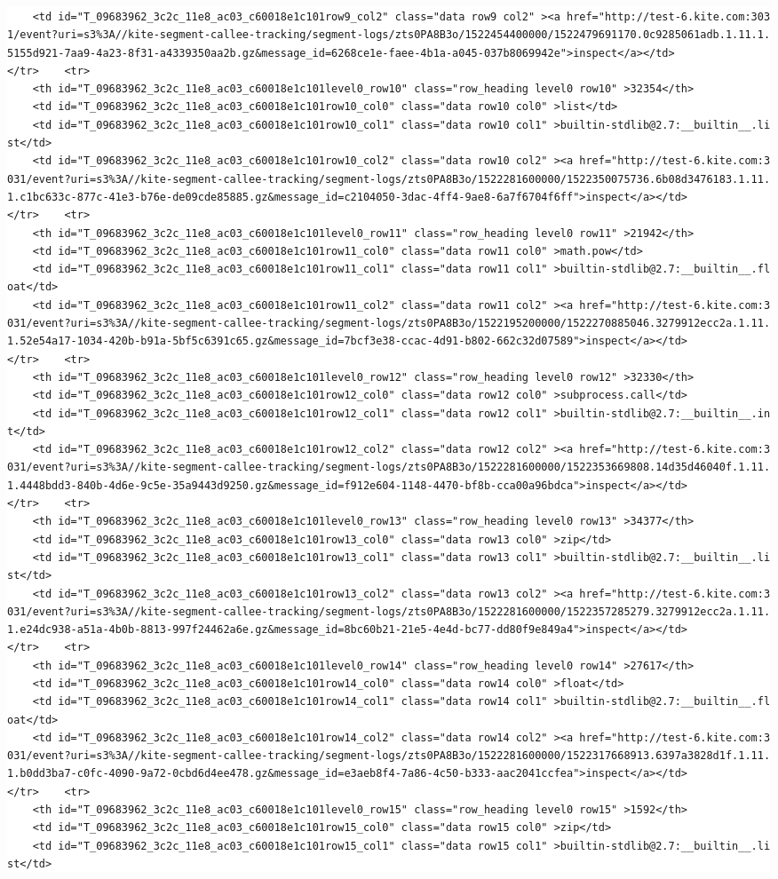         <td id="T_09683962_3c2c_11e8_ac03_c60018e1c101row9_col2" class="data row9 col2" ><a href="http://test-6.kite.com:3031/event?uri=s3%3A//kite-segment-callee-tracking/segment-logs/zts0PA8B3o/1522454400000/1522479691170.0c9285061adb.1.11.1.5155d921-7aa9-4a23-8f31-a4339350aa2b.gz&message_id=6268ce1e-faee-4b1a-a045-037b8069942e">inspect</a></td> 
    </tr>    <tr> 
        <th id="T_09683962_3c2c_11e8_ac03_c60018e1c101level0_row10" class="row_heading level0 row10" >32354</th> 
        <td id="T_09683962_3c2c_11e8_ac03_c60018e1c101row10_col0" class="data row10 col0" >list</td> 
        <td id="T_09683962_3c2c_11e8_ac03_c60018e1c101row10_col1" class="data row10 col1" >builtin-stdlib@2.7:__builtin__.list</td> 
        <td id="T_09683962_3c2c_11e8_ac03_c60018e1c101row10_col2" class="data row10 col2" ><a href="http://test-6.kite.com:3031/event?uri=s3%3A//kite-segment-callee-tracking/segment-logs/zts0PA8B3o/1522281600000/1522350075736.6b08d3476183.1.11.1.c1bc633c-877c-41e3-b76e-de09cde85885.gz&message_id=c2104050-3dac-4ff4-9ae8-6a7f6704f6ff">inspect</a></td> 
    </tr>    <tr> 
        <th id="T_09683962_3c2c_11e8_ac03_c60018e1c101level0_row11" class="row_heading level0 row11" >21942</th> 
        <td id="T_09683962_3c2c_11e8_ac03_c60018e1c101row11_col0" class="data row11 col0" >math.pow</td> 
        <td id="T_09683962_3c2c_11e8_ac03_c60018e1c101row11_col1" class="data row11 col1" >builtin-stdlib@2.7:__builtin__.float</td> 
        <td id="T_09683962_3c2c_11e8_ac03_c60018e1c101row11_col2" class="data row11 col2" ><a href="http://test-6.kite.com:3031/event?uri=s3%3A//kite-segment-callee-tracking/segment-logs/zts0PA8B3o/1522195200000/1522270885046.3279912ecc2a.1.11.1.52e54a17-1034-420b-b91a-5bf5c6391c65.gz&message_id=7bcf3e38-ccac-4d91-b802-662c32d07589">inspect</a></td> 
    </tr>    <tr> 
        <th id="T_09683962_3c2c_11e8_ac03_c60018e1c101level0_row12" class="row_heading level0 row12" >32330</th> 
        <td id="T_09683962_3c2c_11e8_ac03_c60018e1c101row12_col0" class="data row12 col0" >subprocess.call</td> 
        <td id="T_09683962_3c2c_11e8_ac03_c60018e1c101row12_col1" class="data row12 col1" >builtin-stdlib@2.7:__builtin__.int</td> 
        <td id="T_09683962_3c2c_11e8_ac03_c60018e1c101row12_col2" class="data row12 col2" ><a href="http://test-6.kite.com:3031/event?uri=s3%3A//kite-segment-callee-tracking/segment-logs/zts0PA8B3o/1522281600000/1522353669808.14d35d46040f.1.11.1.4448bdd3-840b-4d6e-9c5e-35a9443d9250.gz&message_id=f912e604-1148-4470-bf8b-cca00a96bdca">inspect</a></td> 
    </tr>    <tr> 
        <th id="T_09683962_3c2c_11e8_ac03_c60018e1c101level0_row13" class="row_heading level0 row13" >34377</th> 
        <td id="T_09683962_3c2c_11e8_ac03_c60018e1c101row13_col0" class="data row13 col0" >zip</td> 
        <td id="T_09683962_3c2c_11e8_ac03_c60018e1c101row13_col1" class="data row13 col1" >builtin-stdlib@2.7:__builtin__.list</td> 
        <td id="T_09683962_3c2c_11e8_ac03_c60018e1c101row13_col2" class="data row13 col2" ><a href="http://test-6.kite.com:3031/event?uri=s3%3A//kite-segment-callee-tracking/segment-logs/zts0PA8B3o/1522281600000/1522357285279.3279912ecc2a.1.11.1.e24dc938-a51a-4b0b-8813-997f24462a6e.gz&message_id=8bc60b21-21e5-4e4d-bc77-dd80f9e849a4">inspect</a></td> 
    </tr>    <tr> 
        <th id="T_09683962_3c2c_11e8_ac03_c60018e1c101level0_row14" class="row_heading level0 row14" >27617</th> 
        <td id="T_09683962_3c2c_11e8_ac03_c60018e1c101row14_col0" class="data row14 col0" >float</td> 
        <td id="T_09683962_3c2c_11e8_ac03_c60018e1c101row14_col1" class="data row14 col1" >builtin-stdlib@2.7:__builtin__.float</td> 
        <td id="T_09683962_3c2c_11e8_ac03_c60018e1c101row14_col2" class="data row14 col2" ><a href="http://test-6.kite.com:3031/event?uri=s3%3A//kite-segment-callee-tracking/segment-logs/zts0PA8B3o/1522281600000/1522317668913.6397a3828d1f.1.11.1.b0dd3ba7-c0fc-4090-9a72-0cbd6d4ee478.gz&message_id=e3aeb8f4-7a86-4c50-b333-aac2041ccfea">inspect</a></td> 
    </tr>    <tr> 
        <th id="T_09683962_3c2c_11e8_ac03_c60018e1c101level0_row15" class="row_heading level0 row15" >1592</th> 
        <td id="T_09683962_3c2c_11e8_ac03_c60018e1c101row15_col0" class="data row15 col0" >zip</td> 
        <td id="T_09683962_3c2c_11e8_ac03_c60018e1c101row15_col1" class="data row15 col1" >builtin-stdlib@2.7:__builtin__.list</td> 